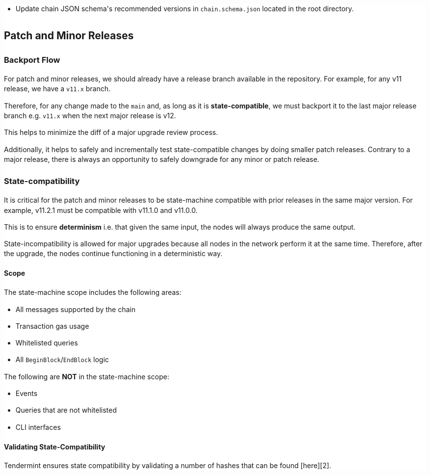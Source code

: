 * Update chain JSON schema's recommended versions in `chain.schema.json` located in the root directory.

## Patch and Minor Releases

### Backport Flow

For patch and minor releases, we should already have
a release branch available in the repository. For example,
for any v11 release, we have a `v11.x` branch.

Therefore, for any change made to the `main` and, as long as it is
**state-compatible**, we must backport it to the last major release branch e.g.
`v11.x` when the next major release is v12.

This helps to minimize the diff of a major upgrade review process.

Additionally, it helps to safely and incrementally test
state-compatible changes by doing smaller patch releases. Contrary
to a major release, there is always an opportunity to safely downgrade
for any minor or patch release.

### State-compatibility

It is critical for the patch and minor releases to be state-machine compatible with
prior releases in the same major version. For example, v11.2.1 must be
compatible with v11.1.0 and v11.0.0.

This is to ensure **determinism** i.e. that given the same input, the nodes
will always produce the same output.

State-incompatibility is allowed for major upgrades because all nodes in the network
perform it at the same time. Therefore, after the upgrade, the nodes continue
functioning in a deterministic way.

#### Scope

The state-machine scope includes the following areas:

- All messages supported by the chain

- Transaction gas usage

- Whitelisted queries

- All `BeginBlock`/`EndBlock` logic

The following are **NOT** in the state-machine scope:

- Events

- Queries that are not whitelisted

- CLI interfaces

#### Validating State-Compatibility 

Tendermint ensures state compatibility by validating a number
of hashes that can be found [here][2].

